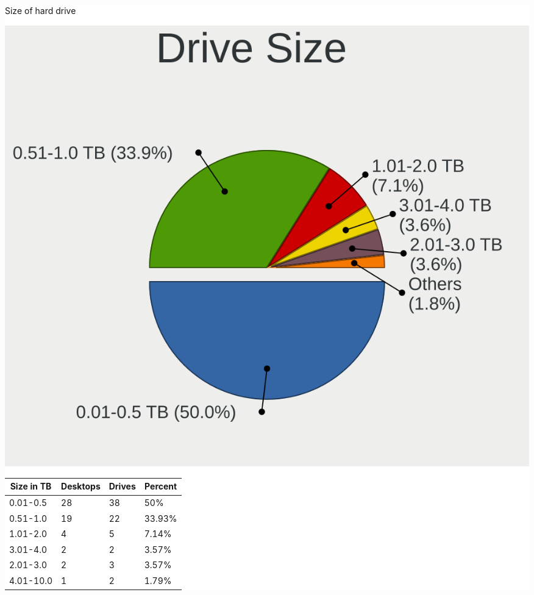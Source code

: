 Size of hard drive

![Drive Size](./images/pie_chart/drive_size.svg)


| Size in TB | Desktops | Drives | Percent |
|------------|----------|--------|---------|
| 0.01-0.5   | 28       | 38     | 50%     |
| 0.51-1.0   | 19       | 22     | 33.93%  |
| 1.01-2.0   | 4        | 5      | 7.14%   |
| 3.01-4.0   | 2        | 2      | 3.57%   |
| 2.01-3.0   | 2        | 3      | 3.57%   |
| 4.01-10.0  | 1        | 2      | 1.79%   |

